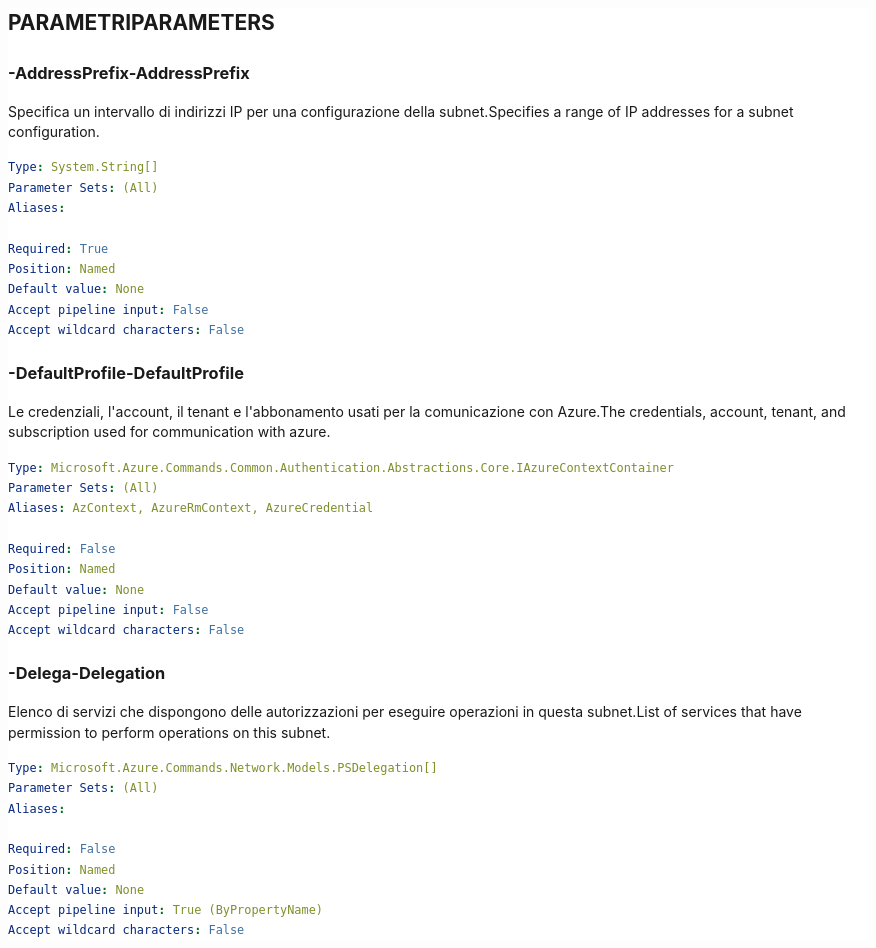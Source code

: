 ## <span data-ttu-id="70fea-115">PARAMETRI</span><span class="sxs-lookup"><span data-stu-id="70fea-115">PARAMETERS</span></span>

### <span data-ttu-id="70fea-116">-AddressPrefix</span><span class="sxs-lookup"><span data-stu-id="70fea-116">-AddressPrefix</span></span>
<span data-ttu-id="70fea-117">Specifica un intervallo di indirizzi IP per una configurazione della subnet.</span><span class="sxs-lookup"><span data-stu-id="70fea-117">Specifies a range of IP addresses for a subnet configuration.</span></span>

```yaml
Type: System.String[]
Parameter Sets: (All)
Aliases:

Required: True
Position: Named
Default value: None
Accept pipeline input: False
Accept wildcard characters: False
```

### <span data-ttu-id="70fea-118">-DefaultProfile</span><span class="sxs-lookup"><span data-stu-id="70fea-118">-DefaultProfile</span></span>
<span data-ttu-id="70fea-119">Le credenziali, l'account, il tenant e l'abbonamento usati per la comunicazione con Azure.</span><span class="sxs-lookup"><span data-stu-id="70fea-119">The credentials, account, tenant, and subscription used for communication with azure.</span></span>

```yaml
Type: Microsoft.Azure.Commands.Common.Authentication.Abstractions.Core.IAzureContextContainer
Parameter Sets: (All)
Aliases: AzContext, AzureRmContext, AzureCredential

Required: False
Position: Named
Default value: None
Accept pipeline input: False
Accept wildcard characters: False
```

### <span data-ttu-id="70fea-120">-Delega</span><span class="sxs-lookup"><span data-stu-id="70fea-120">-Delegation</span></span>
<span data-ttu-id="70fea-121">Elenco di servizi che dispongono delle autorizzazioni per eseguire operazioni in questa subnet.</span><span class="sxs-lookup"><span data-stu-id="70fea-121">List of services that have permission to perform operations on this subnet.</span></span>

```yaml
Type: Microsoft.Azure.Commands.Network.Models.PSDelegation[]
Parameter Sets: (All)
Aliases:

Required: False
Position: Named
Default value: None
Accept pipeline input: True (ByPropertyName)
Accept wildcard characters: False
```
